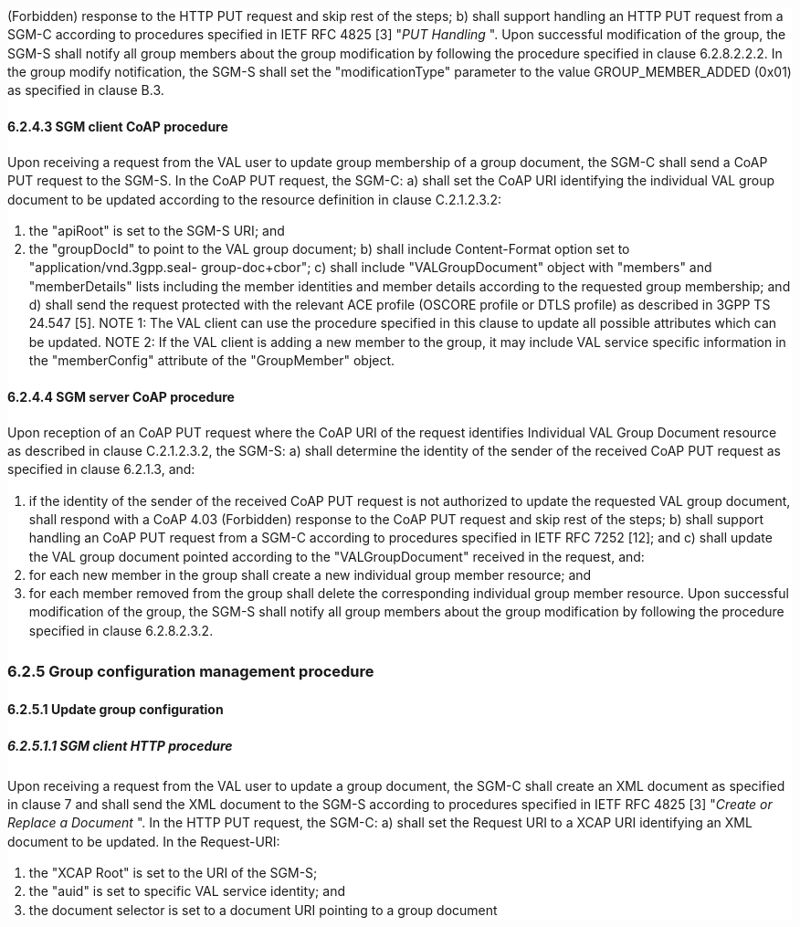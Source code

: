 (Forbidden) response to the HTTP PUT request and skip rest of the steps;
b) shall support handling an HTTP PUT request from a SGM-C according to
procedures specified in IETF RFC 4825 [3] \"_PUT Handling_ \".
Upon successful modification of the group, the SGM-S shall notify all group
members about the group modification by following the procedure specified in
clause 6.2.8.2.2.2. In the group modify notification, the SGM-S shall set the
\"modificationType\" parameter to the value GROUP_MEMBER_ADDED (0x01) as
specified in clause B.3.
#### 6.2.4.3 SGM client CoAP procedure
Upon receiving a request from the VAL user to update group membership of a
group document, the SGM-C shall send a CoAP PUT request to the SGM-S. In the
CoAP PUT request, the SGM-C:
a) shall set the CoAP URI identifying the individual VAL group document to be
updated according to the resource definition in clause C.2.1.2.3.2:
1) the \"apiRoot\" is set to the SGM-S URI; and
2) the \"groupDocId\" to point to the VAL group document;
b) shall include Content-Format option set to \"application/vnd.3gpp.seal-
group-doc+cbor\";
c) shall include \"VALGroupDocument\" object with \"members\" and
\"memberDetails\" lists including the member identities and member details
according to the requested group membership; and
d) shall send the request protected with the relevant ACE profile (OSCORE
profile or DTLS profile) as described in 3GPP TS 24.547 [5].
NOTE 1: The VAL client can use the procedure specified in this clause to
update all possible attributes which can be updated.
NOTE 2: If the VAL client is adding a new member to the group, it may include
VAL service specific information in the \"memberConfig\" attribute of the
\"GroupMember\" object.
#### 6.2.4.4 SGM server CoAP procedure
Upon reception of an CoAP PUT request where the CoAP URI of the request
identifies Individual VAL Group Document resource as described in clause
C.2.1.2.3.2, the SGM-S:
a) shall determine the identity of the sender of the received CoAP PUT request
as specified in clause 6.2.1.3, and:
1) if the identity of the sender of the received CoAP PUT request is not
authorized to update the requested VAL group document, shall respond with a
CoAP 4.03 (Forbidden) response to the CoAP PUT request and skip rest of the
steps;
b) shall support handling an CoAP PUT request from a SGM-C according to
procedures specified in IETF RFC 7252 [12]; and
c) shall update the VAL group document pointed according to the
\"VALGroupDocument\" received in the request, and:
1) for each new member in the group shall create a new individual group member
resource; and
2) for each member removed from the group shall delete the corresponding
individual group member resource.
Upon successful modification of the group, the SGM-S shall notify all group
members about the group modification by following the procedure specified in
clause 6.2.8.2.3.2.
### 6.2.5 Group configuration management procedure
#### 6.2.5.1 Update group configuration
##### 6.2.5.1.1 SGM client HTTP procedure
Upon receiving a request from the VAL user to update a group document, the
SGM-C shall create an XML document as specified in clause 7 and shall send the
XML document to the SGM-S according to procedures specified in IETF RFC 4825
[3] \"_Create or Replace a Document_ \". In the HTTP PUT request, the SGM-C:
a) shall set the Request URI to a XCAP URI identifying an XML document to be
updated. In the Request-URI:
1) the \"XCAP Root\" is set to the URI of the SGM-S;
2) the \"auid\" is set to specific VAL service identity; and
3) the document selector is set to a document URI pointing to a group document